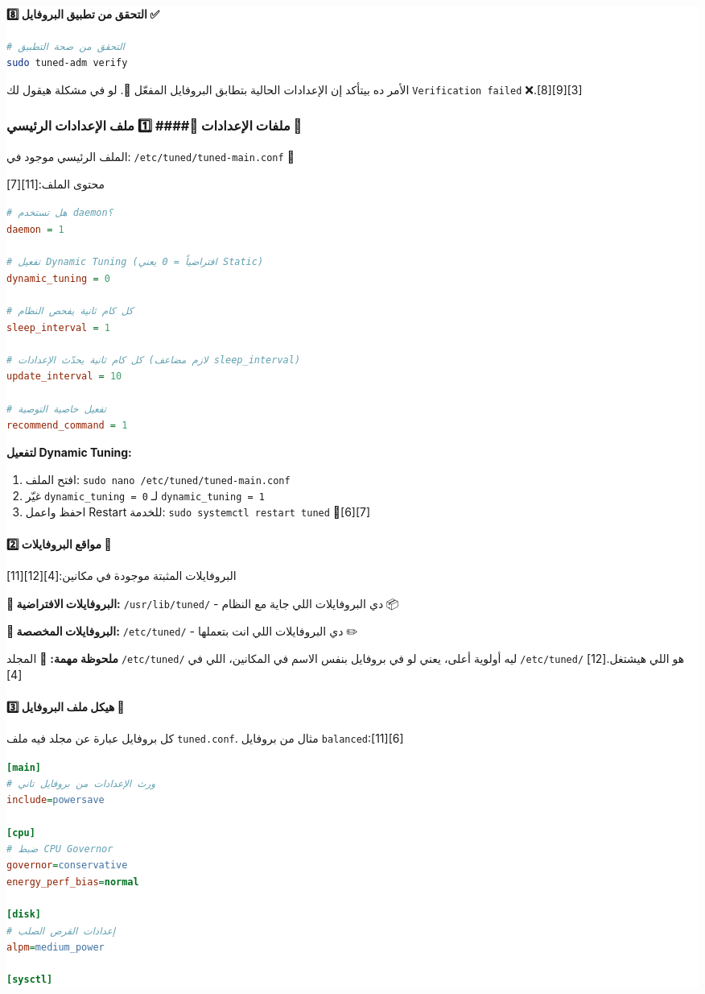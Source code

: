 #### 8️⃣ التحقق من تطبيق البروفايل ✅

```bash
# التحقق من صحة التطبيق
sudo tuned-adm verify
```

الأمر ده بيتأكد إن الإعدادات الحالية بتطابق البروفايل المفعّل 🎯. لو في مشكلة هيقول لك `Verification failed` ❌.[8][9][3]

### ملفات الإعدادات 📁#### 1️⃣ ملف الإعدادات الرئيسي 🔧

الملف الرئيسي موجود في: `/etc/tuned/tuned-main.conf` 📂

محتوى الملف:[11][7]
```ini
# هل تستخدم daemon؟
daemon = 1

# تفعيل Dynamic Tuning (افتراضياً = 0 يعني Static)
dynamic_tuning = 0

# كل كام ثانية يفحص النظام
sleep_interval = 1

# كل كام ثانية يحدّث الإعدادات (لازم مضاعف sleep_interval)
update_interval = 10

# تفعيل خاصية التوصية
recommend_command = 1
```

**لتفعيل Dynamic Tuning:**
1. افتح الملف: `sudo nano /etc/tuned/tuned-main.conf`
2. غيّر `dynamic_tuning = 0` لـ `dynamic_tuning = 1`
3. احفظ واعمل Restart للخدمة: `sudo systemctl restart tuned` 🔄[6][7]

#### 2️⃣ مواقع البروفايلات 📍

البروفايلات المثبتة موجودة في مكانين:[4][12][11]

**🔸 البروفايلات الافتراضية:**
`/usr/lib/tuned/` - دي البروفايلات اللي جاية مع النظام 📦

**🔸 البروفايلات المخصصة:**
`/etc/tuned/` - دي البروفايلات اللي انت بتعملها ✏️

**ملحوظة مهمة:** 📌 المجلد `/etc/tuned/` ليه أولوية أعلى، يعني لو في بروفايل بنفس الاسم في المكانين، اللي في `/etc/tuned/` هو اللي هيشتغل.[12][4]

#### 3️⃣ هيكل ملف البروفايل 📄

كل بروفايل عبارة عن مجلد فيه ملف `tuned.conf`. مثال من بروفايل `balanced`:[11][6]

```ini
[main]
# ورث الإعدادات من بروفايل تاني
include=powersave

[cpu]
# ضبط CPU Governor
governor=conservative
energy_perf_bias=normal

[disk]
# إعدادات القرص الصلب
alpm=medium_power

[sysctl]
```